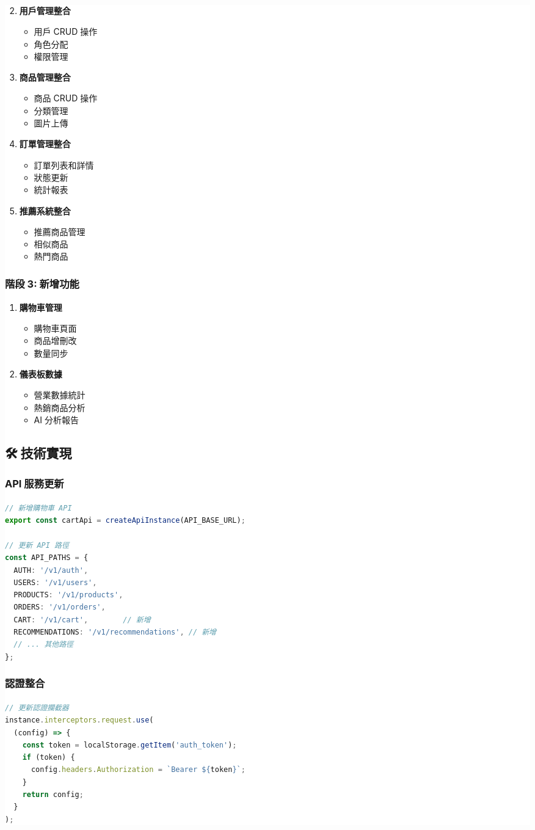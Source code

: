 2. **用戶管理整合**
   - 用戶 CRUD 操作
   - 角色分配
   - 權限管理

3. **商品管理整合**
   - 商品 CRUD 操作
   - 分類管理
   - 圖片上傳

4. **訂單管理整合**
   - 訂單列表和詳情
   - 狀態更新
   - 統計報表

5. **推薦系統整合**
   - 推薦商品管理
   - 相似商品
   - 熱門商品

### 階段 3: 新增功能
1. **購物車管理**
   - 購物車頁面
   - 商品增刪改
   - 數量同步

2. **儀表板數據**
   - 營業數據統計
   - 熱銷商品分析
   - AI 分析報告

## 🛠️ 技術實現

### API 服務更新
```typescript
// 新增購物車 API
export const cartApi = createApiInstance(API_BASE_URL);

// 更新 API 路徑
const API_PATHS = {
  AUTH: '/v1/auth',
  USERS: '/v1/users',
  PRODUCTS: '/v1/products',
  ORDERS: '/v1/orders',
  CART: '/v1/cart',        // 新增
  RECOMMENDATIONS: '/v1/recommendations', // 新增
  // ... 其他路徑
};
```

### 認證整合
```typescript
// 更新認證攔截器
instance.interceptors.request.use(
  (config) => {
    const token = localStorage.getItem('auth_token');
    if (token) {
      config.headers.Authorization = `Bearer ${token}`;
    }
    return config;
  }
);
```
